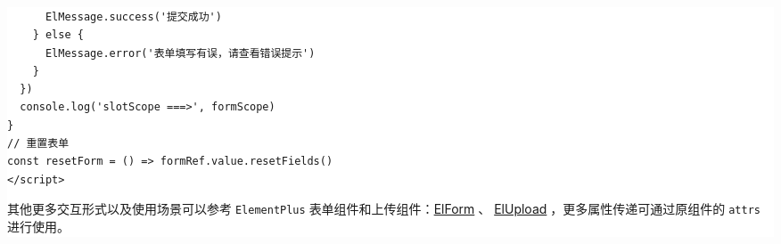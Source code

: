 ```vue
      ElMessage.success('提交成功')
    } else {
      ElMessage.error('表单填写有误，请查看错误提示')
    }
  })
  console.log('slotScope ===>', formScope)
}
// 重置表单
const resetForm = () => formRef.value.resetFields()
</script>
```

其他更多交互形式以及使用场景可以参考 `ElementPlus` 表单组件和上传组件：[ElForm](http://element-plus.org/zh-CN/component/form.html) 、 [ElUpload](http://element-plus.org/zh-CN/component/upload.html) ，更多属性传递可通过原组件的 `attrs` 进行使用。
